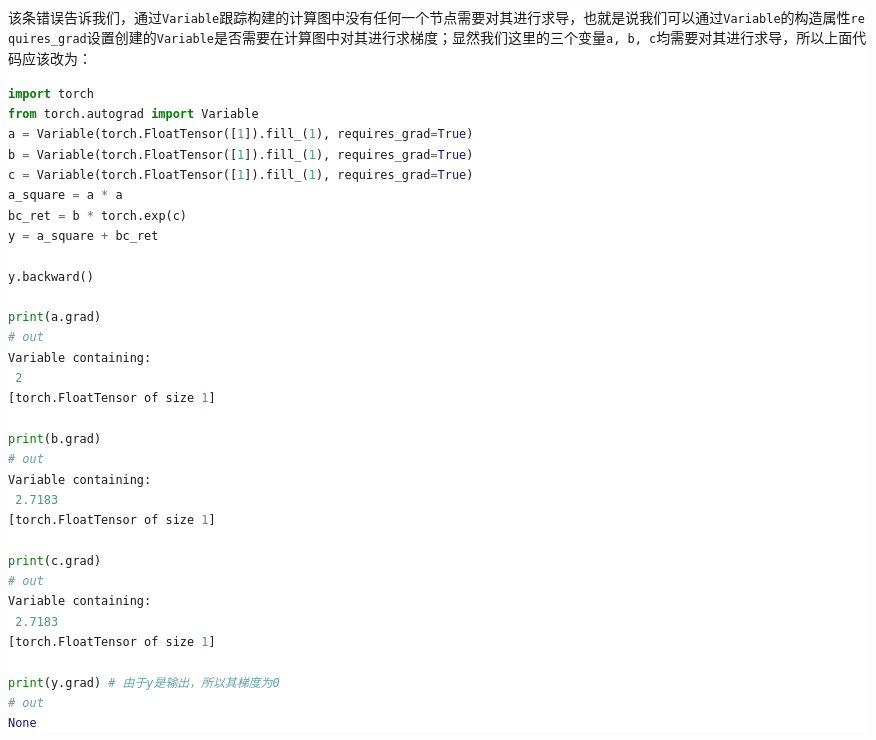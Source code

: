 该条错误告诉我们，通过`Variable`跟踪构建的计算图中没有任何一个节点需要对其进行求导，也就是说我们可以通过`Variable`的构造属性`requires_grad`设置创建的`Variable`是否需要在计算图中对其进行求梯度；显然我们这里的三个变量`a, b, c`均需要对其进行求导，所以上面代码应该改为：

```python
import torch
from torch.autograd import Variable
a = Variable(torch.FloatTensor([1]).fill_(1), requires_grad=True)
b = Variable(torch.FloatTensor([1]).fill_(1), requires_grad=True)
c = Variable(torch.FloatTensor([1]).fill_(1), requires_grad=True)
a_square = a * a
bc_ret = b * torch.exp(c)
y = a_square + bc_ret

y.backward()

print(a.grad)
# out
Variable containing:
 2
[torch.FloatTensor of size 1]

print(b.grad)
# out
Variable containing:
 2.7183
[torch.FloatTensor of size 1]

print(c.grad)
# out
Variable containing:
 2.7183
[torch.FloatTensor of size 1]

print(y.grad) # 由于y是输出，所以其梯度为0
# out
None
```
